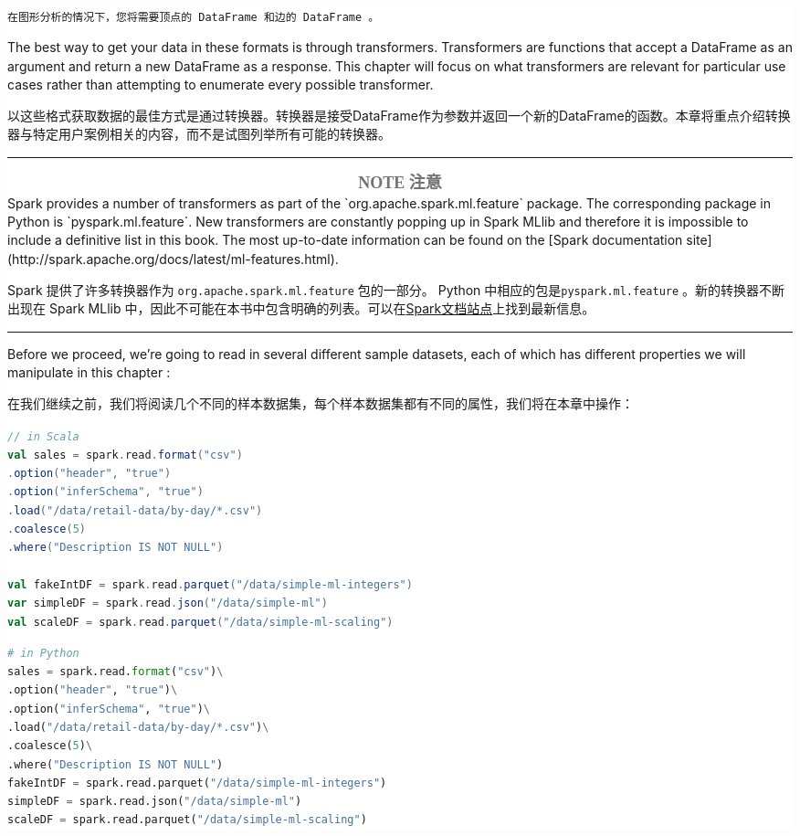     在图形分析的情况下，您将需要顶点的 DataFrame 和边的 DataFrame 。

The best way to get your data in these formats is through transformers. Transformers are functions that
accept a DataFrame as an argument and return a new DataFrame as a response. This chapter will
focus on what transformers are relevant for particular use cases rather than attempting to enumerate
every possible transformer. 

以这些格式获取数据的最佳方式是通过转换器。转换器是接受DataFrame作为参数并返回一个新的DataFrame的函数。本章将重点介绍转换器与特定用户案例相关的内容，而不是试图列举所有可能的转换器。

---

<center><font face="constant-width" color="#737373" size=4><strong>NOTE 注意</strong></font></center>
Spark provides a number of transformers as part of the `org.apache.spark.ml.feature` package. The corresponding package in Python is `pyspark.ml.feature`. New transformers are constantly popping up in Spark MLlib and therefore it is impossible to include a definitive list in this book. The most up-to-date information can be found on the [Spark documentation site](http://spark.apache.org/docs/latest/ml-features.html). 

Spark 提供了许多转换器作为 `org.apache.spark.ml.feature` 包的一部分。 Python 中相应的包是`pyspark.ml.feature` 。新的转换器不断出现在 Spark MLlib 中，因此不可能在本书中包含明确的列表。可以在[Spark文档站点](http://spark.apache.org/docs/latest/ml-features.html)上找到最新信息。

---

Before we proceed, we’re going to read in several different sample datasets, each of which has different properties we will manipulate in this chapter : 

在我们继续之前，我们将阅读几个不同的样本数据集，每个样本数据集都有不同的属性，我们将在本章中操作：

```scala
// in Scala
val sales = spark.read.format("csv")
.option("header", "true")
.option("inferSchema", "true")
.load("/data/retail-data/by-day/*.csv")
.coalesce(5)
.where("Description IS NOT NULL")

val fakeIntDF = spark.read.parquet("/data/simple-ml-integers")
var simpleDF = spark.read.json("/data/simple-ml")
val scaleDF = spark.read.parquet("/data/simple-ml-scaling")
```

```python
# in Python
sales = spark.read.format("csv")\
.option("header", "true")\
.option("inferSchema", "true")\
.load("/data/retail-data/by-day/*.csv")\
.coalesce(5)\
.where("Description IS NOT NULL")
fakeIntDF = spark.read.parquet("/data/simple-ml-integers")
simpleDF = spark.read.json("/data/simple-ml")
scaleDF = spark.read.parquet("/data/simple-ml-scaling")
```
